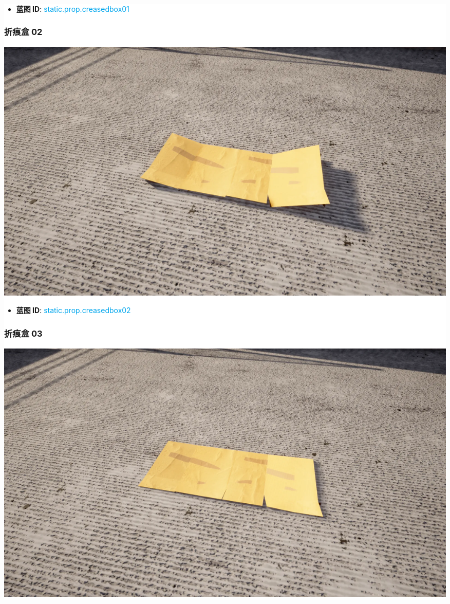 
* __蓝图 ID__: <span style="color:#00a6ed;">static.prop.creasedbox01<span>

### 折痕盒 02

![static_prop_creasedbox02](./img/catalogue/props/static_prop_creasedbox02.webp)


* __蓝图 ID__: <span style="color:#00a6ed;">static.prop.creasedbox02<span>

### 折痕盒 03

![static_prop_creasedbox03](./img/catalogue/props/static_prop_creasedbox03.webp)
